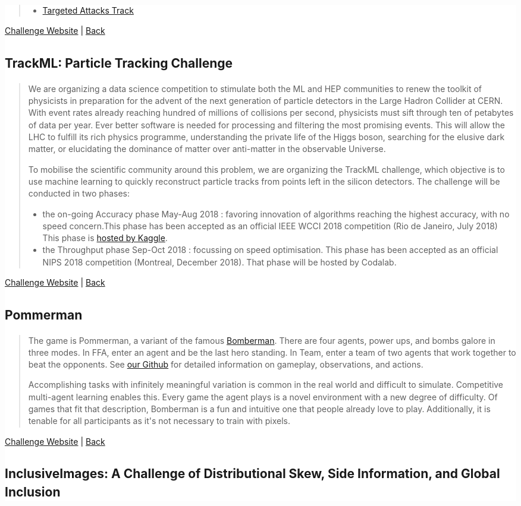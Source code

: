 > - [Targeted Attacks Track](https://www.crowdai.org/organizers/bethgelab/challenges/nips-2018-adversarial-vision-challenge-targeted-attack-track/)

[Challenge Website](https://www.crowdai.org/challenges/nips-2018-adversarial-vision-challenge-robust-model-track/) &#124; [Back](#adversarial-vision-table)

## <a name="particle-tracking"></a>TrackML: Particle Tracking Challenge

> We are organizing a data science competition to stimulate both the ML and HEP communities to renew the toolkit of physicists in preparation for the advent of the next generation of particle detectors in the Large Hadron Collider at CERN. With event rates already reaching hundred of millions of collisions per second, physicists must sift through ten of petabytes of data per year. Ever better software is needed for processing and filtering the most promising events. This will allow the LHC to fulfill its rich physics programme, understanding the private life of the Higgs boson, searching for the elusive dark matter,  or elucidating the dominance of matter over anti-matter in the observable Universe.
>
> To mobilise the scientific community around this problem, we are organizing the TrackML challenge, which objective is to use machine learning to quickly reconstruct particle tracks from points left in the silicon detectors. The challenge will be conducted in two phases: 
>
> - the on-going Accuracy phase May-Aug 2018 :  favoring innovation of algorithms reaching the highest accuracy, with no speed concern.This phase has been accepted as an official IEEE WCCI 2018 competition (Rio de Janeiro, July 2018) This phase is [hosted by Kaggle](https://www.kaggle.com/c/trackml-particle-identification).
> - the Throughput phase Sep-Oct 2018 : focussing on speed optimisation. This phase has been accepted as an official NIPS 2018 competition (Montreal, December 2018). That phase will be hosted by Codalab.

[Challenge Website](https://sites.google.com/site/trackmlparticle/) &#124; [Back](#particle-tracking-table)

## <a name="pommerman"></a>Pommerman

> The game is Pommerman, a variant of the famous [Bomberman](https://youtu.be/Xef0tkXmSp4?t=34s). There are four agents, power ups, and bombs galore in three modes. In FFA, enter an agent and be the last hero standing. In Team, enter a team of two agents that work together to beat the opponents. See [our Github](https://github.com/MultiAgentLearning/playground/tree/master/pommerman) for detailed information on gameplay, observations, and actions.
>
> Accomplishing tasks with infinitely meaningful variation is common in the real world and difficult to simulate. Competitive multi-agent learning enables this. Every game the agent plays is a novel environment with a new degree of difficulty. Of games that fit that description, Bomberman is a fun and intuitive one that people already love to play. Additionally, it is tenable for all participants as it's not necessary to train with pixels.

 [Challenge Website](https://www.pommerman.com/) &#124; [Back](#pommerman-table)

## <a name="inclusiveimages"></a>InclusiveImages: A Challenge of Distributional Skew, Side Information, and Global Inclusion

